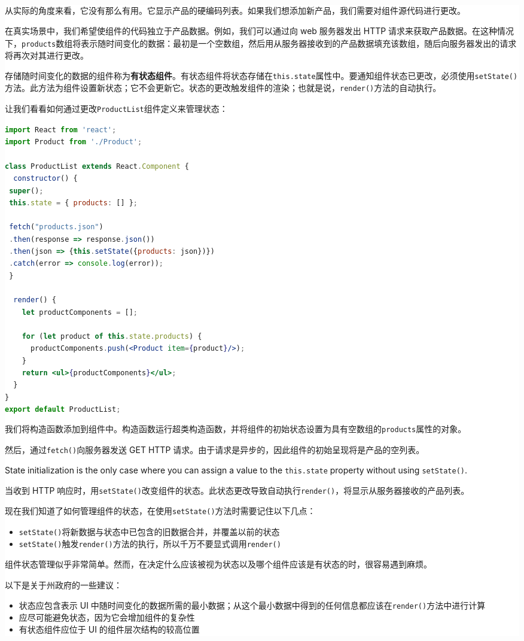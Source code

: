 从实际的角度来看，它没有那么有用。它显示产品的硬编码列表。如果我们想添加新产品，我们需要对组件源代码进行更改。

在真实场景中，我们希望使组件的代码独立于产品数据。例如，我们可以通过向 web 服务器发出 HTTP 请求来获取产品数据。在这种情况下，`products`数组将表示随时间变化的数据：最初是一个空数组，然后用从服务器接收到的产品数据填充该数组，随后向服务器发出的请求将再次对其进行更改。

存储随时间变化的数据的组件称为**有状态组件**。有状态组件将状态存储在`this.state`属性中。要通知组件状态已更改，必须使用`setState()`方法。此方法为组件设置新状态；它不会更新它。状态的更改触发组件的渲染；也就是说，`render()`方法的自动执行。

让我们看看如何通过更改`ProductList`组件定义来管理状态：

```jsx
import React from 'react';
import Product from './Product';

class ProductList extends React.Component {
  constructor() {
 super();
 this.state = { products: [] };

 fetch("products.json")
 .then(response => response.json())
 .then(json => {this.setState({products: json})})
 .catch(error => console.log(error));
 }

  render() {
    let productComponents = [];

    for (let product of this.state.products) {
      productComponents.push(<Product item={product}/>);
    }
    return <ul>{productComponents}</ul>;
  }
}
export default ProductList;
```

我们将构造函数添加到组件中。构造函数运行超类构造函数，并将组件的初始状态设置为具有空数组的`products`属性的对象。

然后，通过`fetch()`向服务器发送 GET HTTP 请求。由于请求是异步的，因此组件的初始呈现将是产品的空列表。

State initialization is the only case where you can assign a value to the `this.state` property without using `setState()`.

当收到 HTTP 响应时，用`setState()`改变组件的状态。此状态更改导致自动执行`render()`，将显示从服务器接收的产品列表。

现在我们知道了如何管理组件的状态，在使用`setState()`方法时需要记住以下几点：

*   `setState()`将新数据与状态中已包含的旧数据合并，并覆盖以前的状态
*   `setState()`触发`render()`方法的执行，所以千万不要显式调用`render()`

组件状态管理似乎非常简单。然而，在决定什么应该被视为状态以及哪个组件应该是有状态的时，很容易遇到麻烦。

以下是关于州政府的一些建议：

*   状态应包含表示 UI 中随时间变化的数据所需的最小数据；从这个最小数据中得到的任何信息都应该在`render()`方法中进行计算
*   应尽可能避免状态，因为它会增加组件的复杂性
*   有状态组件应位于 UI
    的组件层次结构的较高位置

